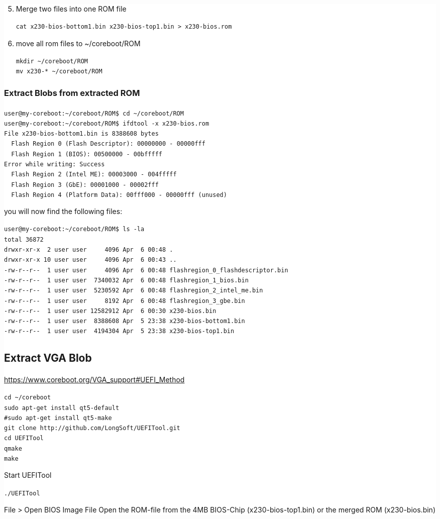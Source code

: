 5) Merge two files into one ROM file
   ```
   cat x230-bios-bottom1.bin x230-bios-top1.bin > x230-bios.rom
   ```

6) move all rom files to ~/coreboot/ROM
   ```
   mkdir ~/coreboot/ROM
   mv x230-* ~/coreboot/ROM
   ```


### Extract Blobs from extracted ROM
```
user@my-coreboot:~/coreboot/ROM$ cd ~/coreboot/ROM
user@my-coreboot:~/coreboot/ROM$ ifdtool -x x230-bios.rom
File x230-bios-bottom1.bin is 8388608 bytes
  Flash Region 0 (Flash Descriptor): 00000000 - 00000fff 
  Flash Region 1 (BIOS): 00500000 - 00bfffff 
Error while writing: Success
  Flash Region 2 (Intel ME): 00003000 - 004fffff 
  Flash Region 3 (GbE): 00001000 - 00002fff 
  Flash Region 4 (Platform Data): 00fff000 - 00000fff (unused)
```
you will now find the following files:
```
user@my-coreboot:~/coreboot/ROM$ ls -la
total 36872
drwxr-xr-x  2 user user     4096 Apr  6 00:48 .
drwxr-xr-x 10 user user     4096 Apr  6 00:43 ..
-rw-r--r--  1 user user     4096 Apr  6 00:48 flashregion_0_flashdescriptor.bin
-rw-r--r--  1 user user  7340032 Apr  6 00:48 flashregion_1_bios.bin
-rw-r--r--  1 user user  5230592 Apr  6 00:48 flashregion_2_intel_me.bin
-rw-r--r--  1 user user     8192 Apr  6 00:48 flashregion_3_gbe.bin
-rw-r--r--  1 user user 12582912 Apr  6 00:30 x230-bios.bin
-rw-r--r--  1 user user  8388608 Apr  5 23:38 x230-bios-bottom1.bin
-rw-r--r--  1 user user  4194304 Apr  5 23:38 x230-bios-top1.bin
```

## Extract VGA Blob
https://www.coreboot.org/VGA_support#UEFI_Method

```
cd ~/coreboot
sudo apt-get install qt5-default
#sudo apt-get install qt5-make
git clone http://github.com/LongSoft/UEFITool.git
cd UEFITool
qmake
make
```
Start UEFITool
```
./UEFITool
```
File > Open BIOS Image File
Open the ROM-file from the 4MB BIOS-Chip (x230-bios-top1.bin) or the merged ROM (x230-bios.bin)
